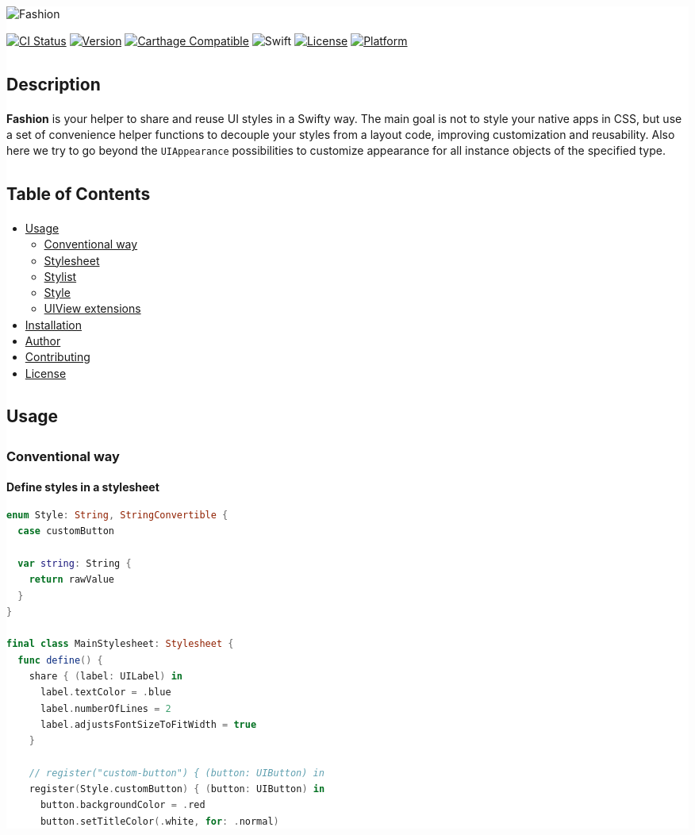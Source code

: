![Fashion](https://github.com/vadymmarkov/Fashion/blob/master/Resources/FashionPresentation.png)

[![CI Status](http://img.shields.io/travis/vadymmarkov/Fashion.svg?style=flat)](https://travis-ci.org/vadymmarkov/Fashion)
[![Version](https://img.shields.io/cocoapods/v/Fashion.svg?style=flat)](http://cocoadocs.org/docsets/Fashion)
[![Carthage Compatible](https://img.shields.io/badge/Carthage-compatible-4BC51D.svg?style=flat)](https://github.com/Carthage/Carthage)
![Swift](https://img.shields.io/badge/%20in-swift%204.0-orange.svg)
[![License](https://img.shields.io/cocoapods/l/Fashion.svg?style=flat)](http://cocoadocs.org/docsets/Fashion)
[![Platform](https://img.shields.io/cocoapods/p/Fashion.svg?style=flat)](http://cocoadocs.org/docsets/Fashion)

## Description

**Fashion** is your helper to share and reuse UI styles in a Swifty way. The
main goal is not to style your native apps in CSS, but use a set of convenience
helper functions to decouple your styles from a layout code, improving
customization and reusability. Also here we try to go beyond the `UIAppearance`
possibilities to customize appearance for all instance objects of the specified
type.

## Table of Contents

* [Usage](#usage)
  * [Conventional way](#conventional-way)
  * [Stylesheet](#stylesheet)
  * [Stylist](#stylist)
  * [Style](#style)
  * [UIView extensions](#uiview-extensions)
* [Installation](#installation)
* [Author](#author)
* [Contributing](#contributing)
* [License](#license)

## Usage

### Conventional way

**Define styles in a stylesheet**

```swift
enum Style: String, StringConvertible {
  case customButton

  var string: String {
    return rawValue
  }
}

final class MainStylesheet: Stylesheet {
  func define() {
    share { (label: UILabel) in
      label.textColor = .blue
      label.numberOfLines = 2
      label.adjustsFontSizeToFitWidth = true
    }

    // register("custom-button") { (button: UIButton) in
    register(Style.customButton) { (button: UIButton) in
      button.backgroundColor = .red
      button.setTitleColor(.white, for: .normal)
```